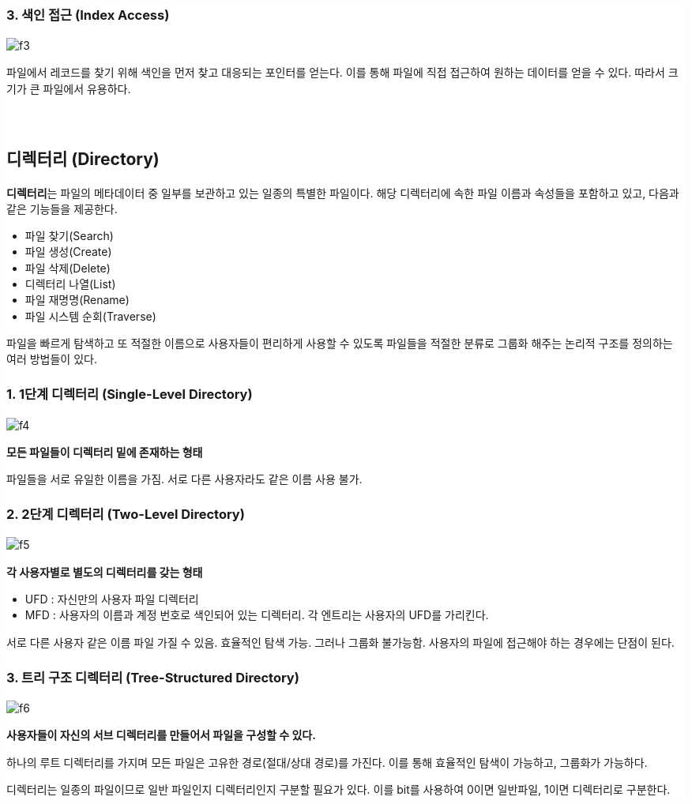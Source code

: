 ### 3. 색인 접근 (Index Access)

<img width="728" alt="f3" src="https://user-images.githubusercontent.com/38287375/176489222-7c5b4d0f-3afd-40a3-a6cb-a23585ec92ef.png">

파일에서 레코드를 찾기 위해 색인을 먼저 찾고 대응되는 포인터를 얻는다. 이를 통해 파일에 직접 접근하여 원하는 데이터를 얻을 수 있다. 따라서 크기가 큰 파일에서 유용하다.

<br />

## 디렉터리 (Directory)

**디렉터리**는 파일의 메타데이터 중 일부를 보관하고 있는 일종의 특별한 파일이다.
해당 디렉터리에 속한 파일 이름과 속성들을 포함하고 있고, 다음과 같은 기능들을 제공한다.

-   파일 찾기(Search)
-   파일 생성(Create)
-   파일 삭제(Delete)
-   디렉터리 나열(List)
-   파일 재명명(Rename)
-   파일 시스템 순회(Traverse)

파일을 빠르게 탐색하고 또 적절한 이름으로 사용자들이 편리하게 사용할 수 있도록 파일들을 적절한 분류로 그룹화 해주는 논리적 구조를 정의하는 여러 방법들이 있다.


### 1. 1단계 디렉터리 (Single-Level Directory)

![f4](https://user-images.githubusercontent.com/38287375/176490147-753736db-5c5a-425e-96e2-fda882ae9a4c.png)

**모든 파일들이 디렉터리 밑에 존재하는 형태**

파일들을 서로 유일한 이름을 가짐. 서로 다른 사용자라도 같은 이름 사용 불가.

### 2. 2단계 디렉터리 (Two-Level Directory)

![f5](https://user-images.githubusercontent.com/38287375/176490457-fa76ecff-5709-4ec9-91eb-f36e54e16b66.png)

**각 사용자별로 별도의 디렉터리를 갖는 형태**

- UFD : 자신만의 사용자 파일 디렉터리
- MFD : 사용자의 이름과 계정 번호로 색인되어 있는 디렉터리. 각 엔트리는 사용자의 UFD를 가리킨다. 

서로 다른 사용자 같은 이름 파일 가질 수 있음. 효율적인 탐색 가능. 
그러나 그룹화 불가능함. 사용자의 파일에 접근해야 하는 경우에는 단점이 된다.

### 3. 트리 구조 디렉터리 (Tree-Structured Directory)

![f6](https://user-images.githubusercontent.com/38287375/176490876-b88b0ec2-03d7-444b-aaf8-d3e93fd2018a.png)

**사용자들이 자신의 서브 디렉터리를 만들어서 파일을 구성할 수 있다.**

하나의 루트 디렉터리를 가지며 모든 파일은 고유한 경로(절대/상대 경로)를 가진다. 
이를 통해 효율적인 탐색이 가능하고, 그룹화가 가능하다.

디렉터리는 일종의 파일이므로 일반 파일인지 디렉터리인지 구분할 필요가 있다. 
이를 bit를 사용하여 0이면 일반파일, 1이면 디렉터리로 구분한다.
